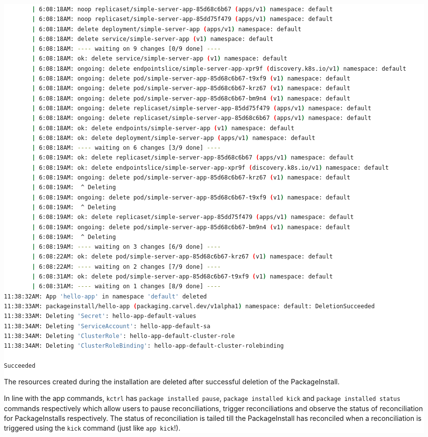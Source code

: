 ```bash
	    | 6:08:18AM: noop replicaset/simple-server-app-85d68c6b67 (apps/v1) namespace: default
	    | 6:08:18AM: noop replicaset/simple-server-app-85dd75f479 (apps/v1) namespace: default
	    | 6:08:18AM: delete deployment/simple-server-app (apps/v1) namespace: default
	    | 6:08:18AM: delete service/simple-server-app (v1) namespace: default
	    | 6:08:18AM: ---- waiting on 9 changes [0/9 done] ----
	    | 6:08:18AM: ok: delete service/simple-server-app (v1) namespace: default
	    | 6:08:18AM: ongoing: delete endpointslice/simple-server-app-xpr9f (discovery.k8s.io/v1) namespace: default
	    | 6:08:18AM: ongoing: delete pod/simple-server-app-85d68c6b67-t9xf9 (v1) namespace: default
	    | 6:08:18AM: ongoing: delete pod/simple-server-app-85d68c6b67-krz67 (v1) namespace: default
	    | 6:08:18AM: ongoing: delete pod/simple-server-app-85d68c6b67-bm9n4 (v1) namespace: default
	    | 6:08:18AM: ongoing: delete replicaset/simple-server-app-85dd75f479 (apps/v1) namespace: default
	    | 6:08:18AM: ongoing: delete replicaset/simple-server-app-85d68c6b67 (apps/v1) namespace: default
	    | 6:08:18AM: ok: delete endpoints/simple-server-app (v1) namespace: default
	    | 6:08:18AM: ok: delete deployment/simple-server-app (apps/v1) namespace: default
	    | 6:08:18AM: ---- waiting on 6 changes [3/9 done] ----
	    | 6:08:19AM: ok: delete replicaset/simple-server-app-85d68c6b67 (apps/v1) namespace: default
	    | 6:08:19AM: ok: delete endpointslice/simple-server-app-xpr9f (discovery.k8s.io/v1) namespace: default
	    | 6:08:19AM: ongoing: delete pod/simple-server-app-85d68c6b67-krz67 (v1) namespace: default
	    | 6:08:19AM:  ^ Deleting
	    | 6:08:19AM: ongoing: delete pod/simple-server-app-85d68c6b67-t9xf9 (v1) namespace: default
	    | 6:08:19AM:  ^ Deleting
	    | 6:08:19AM: ok: delete replicaset/simple-server-app-85dd75f479 (apps/v1) namespace: default
	    | 6:08:19AM: ongoing: delete pod/simple-server-app-85d68c6b67-bm9n4 (v1) namespace: default
	    | 6:08:19AM:  ^ Deleting
	    | 6:08:19AM: ---- waiting on 3 changes [6/9 done] ----
	    | 6:08:22AM: ok: delete pod/simple-server-app-85d68c6b67-krz67 (v1) namespace: default
	    | 6:08:22AM: ---- waiting on 2 changes [7/9 done] ----
	    | 6:08:31AM: ok: delete pod/simple-server-app-85d68c6b67-t9xf9 (v1) namespace: default
	    | 6:08:31AM: ---- waiting on 1 changes [8/9 done] ----
11:38:32AM: App 'hello-app' in namespace 'default' deleted 
11:38:33AM: packageinstall/hello-app (packaging.carvel.dev/v1alpha1) namespace: default: DeletionSucceeded
11:38:33AM: Deleting 'Secret': hello-app-default-values
11:38:34AM: Deleting 'ServiceAccount': hello-app-default-sa
11:38:34AM: Deleting 'ClusterRole': hello-app-default-cluster-role
11:38:34AM: Deleting 'ClusterRoleBinding': hello-app-default-cluster-rolebinding

Succeeded
```
The resources created during the installation are deleted after successful deletion of the PackageInstall.

In line with the app commands, `kctrl` has `package installed pause`, `package installed kick` and `package installed status` commands respectively which allow users to pause reconciliations, trigger reconciliations and observe the status of reconciliation for PackageInstalls respectively. The status of reconciliation is tailed till the PackageInstall has reconciled when a reconciliation is triggered using the `kick` command (just like `app kick`!).
